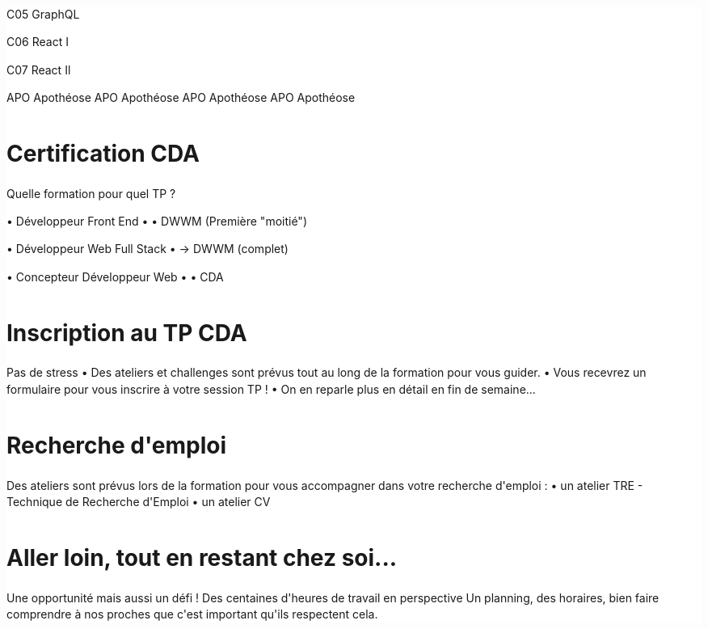 C05
GraphQL

C06
React I

C07
React Il

APO
Apothéose
APO
Apothéose
APO
Apothéose
APO
Apothéose


# Certification CDA

Quelle formation pour quel TP ?

• Développeur Front End
• • DWWM (Première "moitié")

• Développeur Web Full Stack
• → DWWM (complet)

• Concepteur Développeur Web
• • CDA


# Inscription au TP CDA

Pas de stress
• Des ateliers et challenges sont prévus tout au long de la formation pour vous guider.
• Vous recevrez un formulaire pour vous inscrire à votre session TP !
• On en reparle plus en détail en fin de semaine...


# Recherche d'emploi

Des ateliers sont prévus lors de la formation pour vous accompagner dans votre recherche d'emploi :
• un atelier TRE - Technique de Recherche d'Emploi
• un atelier CV

# Aller loin, tout en restant chez soi...

Une opportunité mais aussi un défi !
Des centaines d'heures de travail en perspective
Un planning, des horaires, bien faire comprendre à nos proches que c'est important qu'ils respectent cela.
